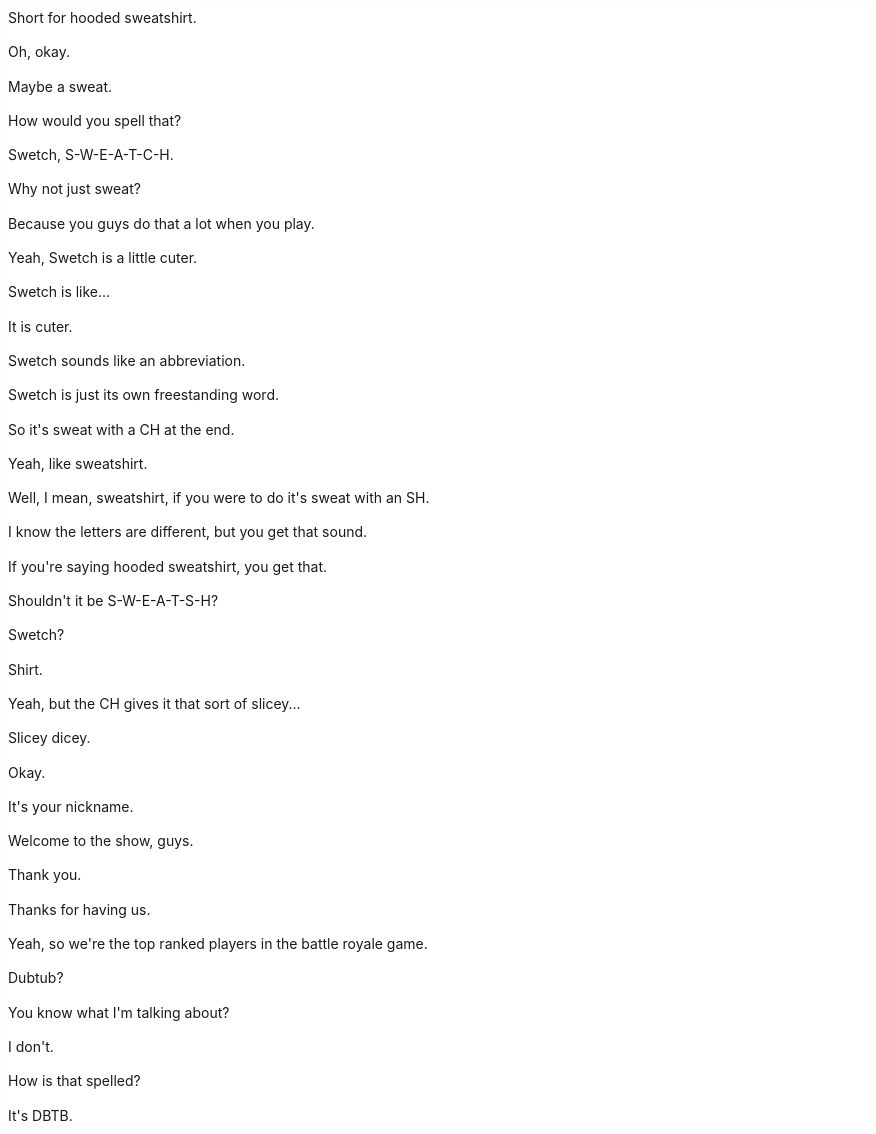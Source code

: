 Short for hooded sweatshirt.

Oh, okay.

Maybe a sweat.

How would you spell that?

Swetch, S-W-E-A-T-C-H.

Why not just sweat?

Because you guys do that a lot when you play.

Yeah, Swetch is a little cuter.

Swetch is like...

It is cuter.

Swetch sounds like an abbreviation.

Swetch is just its own freestanding word.

So it's sweat with a CH at the end.

Yeah, like sweatshirt.

Well, I mean, sweatshirt, if you were to do it's sweat with an SH.

I know the letters are different, but you get that sound.

If you're saying hooded sweatshirt, you get that.

Shouldn't it be S-W-E-A-T-S-H?

Swetch?

Shirt.

Yeah, but the CH gives it that sort of slicey...

Slicey dicey.

Okay.

It's your nickname.

Welcome to the show, guys.

Thank you.

Thanks for having us.

Yeah, so we're the top ranked players in the battle royale game.

Dubtub?

You know what I'm talking about?

I don't.

How is that spelled?

It's DBTB.
